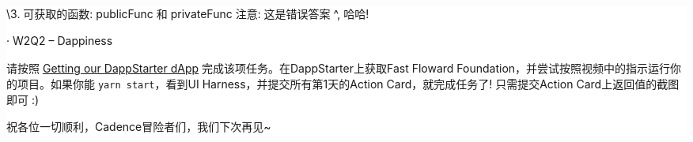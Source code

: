 \3. 可获取的函数: publicFunc 和 privateFunc 注意: 这是错误答案 ^, 哈哈!

· W2Q2 – Dappiness

请按照 [Getting our DappStarter dApp](https://www.youtube.com/watch?v=-CuH95wtR-I) 完成该项任务。在DappStarter上获取Fast Floward Foundation，并尝试按照视频中的指示运行你的项目。如果你能 `yarn start`，看到UI Harness，并提交所有第1天的Action Card，就完成任务了! 只需提交Action Card上返回值的截图即可 :)

祝各位一切顺利，Cadence冒险者们，我们下次再见~

 